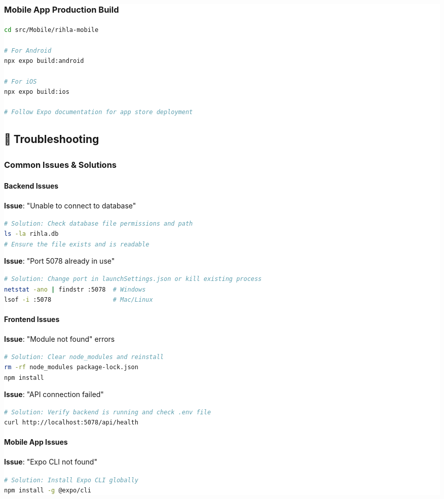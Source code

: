 ### Mobile App Production Build
```bash
cd src/Mobile/rihla-mobile

# For Android
npx expo build:android

# For iOS
npx expo build:ios

# Follow Expo documentation for app store deployment
```

## 🔧 Troubleshooting

### Common Issues & Solutions

#### Backend Issues
**Issue**: "Unable to connect to database"
```bash
# Solution: Check database file permissions and path
ls -la rihla.db
# Ensure the file exists and is readable
```

**Issue**: "Port 5078 already in use"
```bash
# Solution: Change port in launchSettings.json or kill existing process
netstat -ano | findstr :5078  # Windows
lsof -i :5078                 # Mac/Linux
```

#### Frontend Issues
**Issue**: "Module not found" errors
```bash
# Solution: Clear node_modules and reinstall
rm -rf node_modules package-lock.json
npm install
```

**Issue**: "API connection failed"
```bash
# Solution: Verify backend is running and check .env file
curl http://localhost:5078/api/health
```

#### Mobile App Issues
**Issue**: "Expo CLI not found"
```bash
# Solution: Install Expo CLI globally
npm install -g @expo/cli
```
